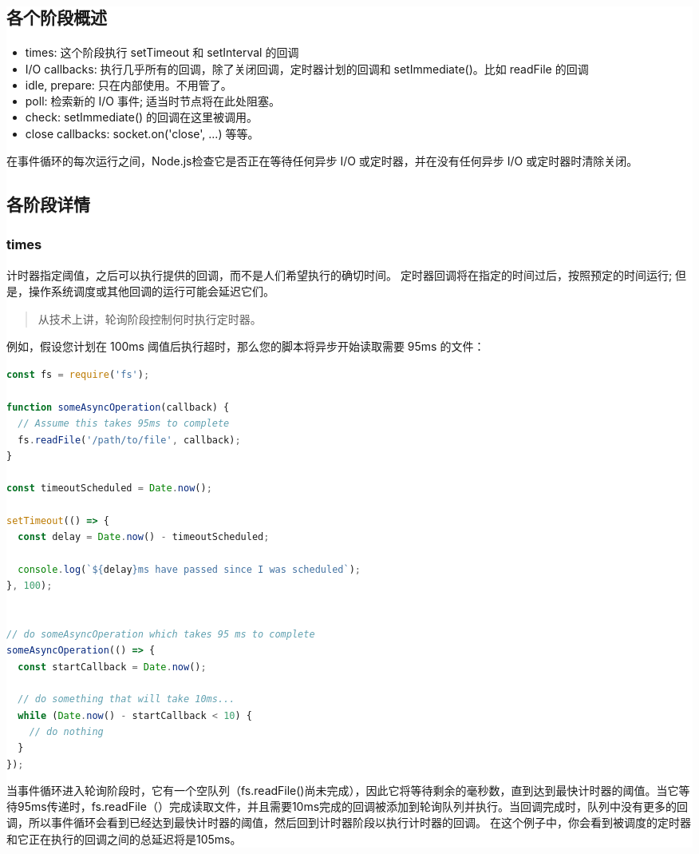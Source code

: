 ## 各个阶段概述

- times: 这个阶段执行 setTimeout 和 setInterval 的回调
- I/O callbacks: 执行几乎所有的回调，除了关闭回调，定时器计划的回调和 setImmediate()。比如 readFile 的回调
- idle, prepare: 只在内部使用。不用管了。
- poll: 检索新的 I/O 事件; 适当时节点将在此处阻塞。
- check: setImmediate() 的回调在这里被调用。
- close callbacks: socket.on('close', ...) 等等。

在事件循环的每次运行之间，Node.js检查它是否正在等待任何异步 I/O 或定时器，并在没有任何异步 I/O 或定时器时清除关闭。

## 各阶段详情

### times

计时器指定阈值，之后可以执行提供的回调，而不是人们希望执行的确切时间。 定时器回调将在指定的时间过后，按照预定的时间运行; 但是，操作系统调度或其他回调的运行可能会延迟它们。

> 从技术上讲，轮询阶段控制何时执行定时器。

例如，假设您计划在 100ms 阈值后执行超时，那么您的脚本将异步开始读取需要 95ms 的文件：

```js
const fs = require('fs');

function someAsyncOperation(callback) {
  // Assume this takes 95ms to complete
  fs.readFile('/path/to/file', callback);
}

const timeoutScheduled = Date.now();

setTimeout(() => {
  const delay = Date.now() - timeoutScheduled;

  console.log(`${delay}ms have passed since I was scheduled`);
}, 100);


// do someAsyncOperation which takes 95 ms to complete
someAsyncOperation(() => {
  const startCallback = Date.now();

  // do something that will take 10ms...
  while (Date.now() - startCallback < 10) {
    // do nothing
  }
});
```

当事件循环进入轮询阶段时，它有一个空队列（fs.readFile()尚未完成），因此它将等待剩余的毫秒数，直到达到最快计时器的阈值。当它等待95ms传递时，fs.readFile（）完成读取文件，并且需要10ms完成的回调被添加到轮询队列并执行。当回调完成时，队列中没有更多的回调，所以事件循环会看到已经达到最快计时器的阈值，然后回到计时器阶段以执行计时器的回调。 在这个例子中，你会看到被调度的定时器和它正在执行的回调之间的总延迟将是105ms。
